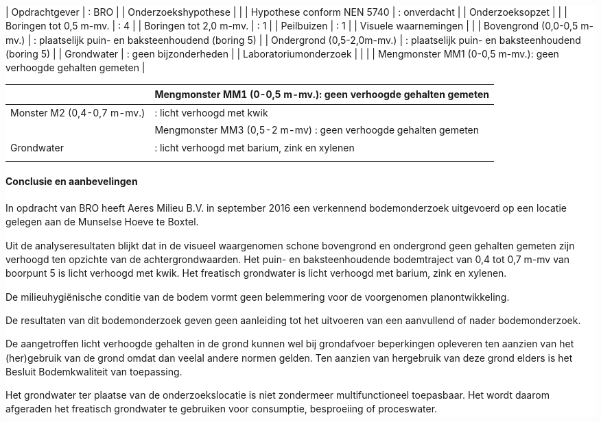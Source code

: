 | Opdrachtgever              | : BRO                                                          |
| Onderzoekshypothese        |                                                                |
| Hypothese conform NEN 5740 | : onverdacht                                                   |
| Onderzoeksopzet            |                                                                |
| Boringen tot 0,5 m-mv.     | : 4                                                            |
| Boringen tot 2,0 m-mv.     | : 1                                                            |
| Peilbuizen                 | : 1                                                            |
| Visuele waarnemingen       |                                                                |
| Bovengrond (0,0-0,5 m-mv.) | : plaatselijk puin- en baksteenhoudend (boring 5)              |
| Ondergrond (0,5-2,0m-mv.)  | : plaatselijk puin- en baksteenhoudend (boring 5)              |
| Grondwater                 | : geen bijzonderheden                                          |
| Laboratoriumonderzoek      |                                                                |
|                            | Mengmonster MM1 (0-0,5 m-mv.): geen verhoogde gehalten gemeten |

|                            | Mengmonster MM1 (0-0,5 m-mv.): geen verhoogde gehalten gemeten |
|----------------------------|----------------------------------------------------------------|
| Monster M2 (0,4-0,7 m-mv.) | : licht verhoogd met kwik                                      |
|                            | Mengmonster MM3 (0,5-2 m-mv) : geen verhoogde gehalten gemeten |
| Grondwater                 | : licht verhoogd met barium, zink en xylenen                   |
|                            |                                                                |

#### **Conclusie en aanbevelingen**

In opdracht van BRO heeft Aeres Milieu B.V. in september 2016 een verkennend bodemonderzoek uitgevoerd op een locatie gelegen aan de Munselse Hoeve te Boxtel.

Uit de analyseresultaten blijkt dat in de visueel waargenomen schone bovengrond en ondergrond geen gehalten gemeten zijn verhoogd ten opzichte van de achtergrondwaarden. Het puin- en baksteenhoudende bodemtraject van 0,4 tot 0,7 m-mv van boorpunt 5 is licht verhoogd met kwik. Het freatisch grondwater is licht verhoogd met barium, zink en xylenen.

De milieuhygiënische conditie van de bodem vormt geen belemmering voor de voorgenomen planontwikkeling.

De resultaten van dit bodemonderzoek geven geen aanleiding tot het uitvoeren van een aanvullend of nader bodemonderzoek.

De aangetroffen licht verhoogde gehalten in de grond kunnen wel bij grondafvoer beperkingen opleveren ten aanzien van het (her)gebruik van de grond omdat dan veelal andere normen gelden. Ten aanzien van hergebruik van deze grond elders is het Besluit Bodemkwaliteit van toepassing.

Het grondwater ter plaatse van de onderzoekslocatie is niet zondermeer multifunctioneel toepasbaar. Het wordt daarom afgeraden het freatisch grondwater te gebruiken voor consumptie, besproeiing of proceswater.
